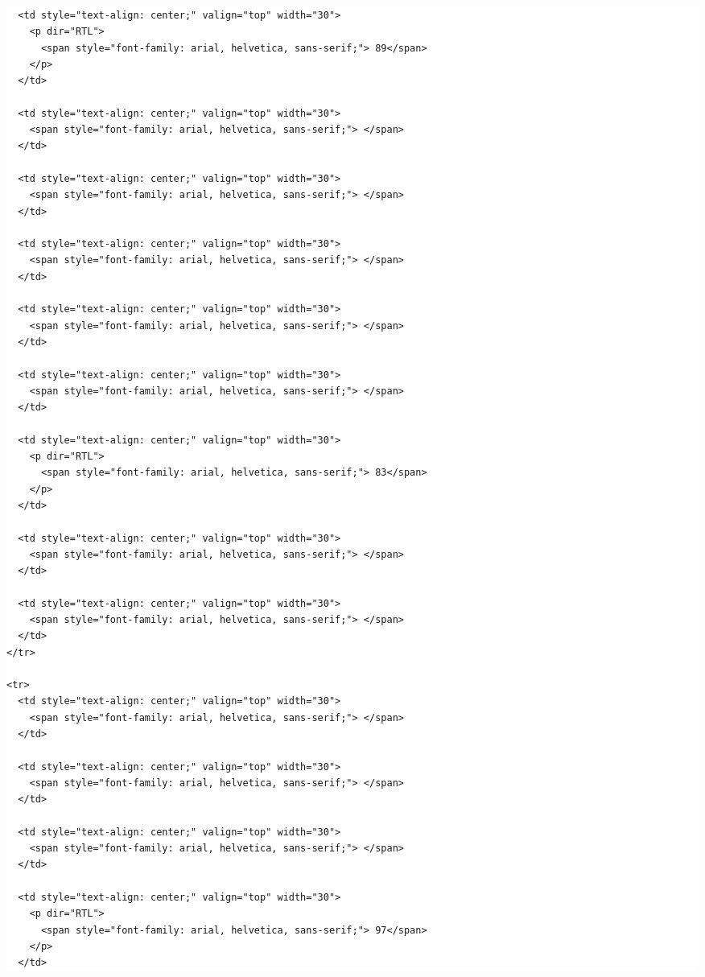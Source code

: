       <td style="text-align: center;" valign="top" width="30">
        <p dir="RTL">
          <span style="font-family: arial, helvetica, sans-serif;"> 89</span>
        </p>
      </td>
      
      <td style="text-align: center;" valign="top" width="30">
        <span style="font-family: arial, helvetica, sans-serif;"> </span>
      </td>
      
      <td style="text-align: center;" valign="top" width="30">
        <span style="font-family: arial, helvetica, sans-serif;"> </span>
      </td>
      
      <td style="text-align: center;" valign="top" width="30">
        <span style="font-family: arial, helvetica, sans-serif;"> </span>
      </td>
      
      <td style="text-align: center;" valign="top" width="30">
        <span style="font-family: arial, helvetica, sans-serif;"> </span>
      </td>
      
      <td style="text-align: center;" valign="top" width="30">
        <span style="font-family: arial, helvetica, sans-serif;"> </span>
      </td>
      
      <td style="text-align: center;" valign="top" width="30">
        <p dir="RTL">
          <span style="font-family: arial, helvetica, sans-serif;"> 83</span>
        </p>
      </td>
      
      <td style="text-align: center;" valign="top" width="30">
        <span style="font-family: arial, helvetica, sans-serif;"> </span>
      </td>
      
      <td style="text-align: center;" valign="top" width="30">
        <span style="font-family: arial, helvetica, sans-serif;"> </span>
      </td>
    </tr>
    
    <tr>
      <td style="text-align: center;" valign="top" width="30">
        <span style="font-family: arial, helvetica, sans-serif;"> </span>
      </td>
      
      <td style="text-align: center;" valign="top" width="30">
        <span style="font-family: arial, helvetica, sans-serif;"> </span>
      </td>
      
      <td style="text-align: center;" valign="top" width="30">
        <span style="font-family: arial, helvetica, sans-serif;"> </span>
      </td>
      
      <td style="text-align: center;" valign="top" width="30">
        <p dir="RTL">
          <span style="font-family: arial, helvetica, sans-serif;"> 97</span>
        </p>
      </td>
      